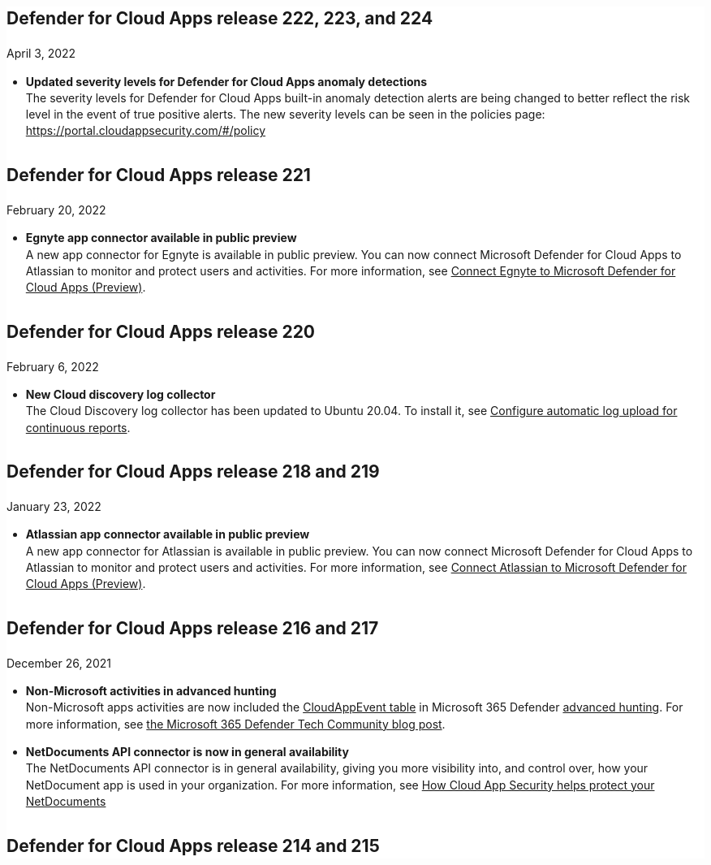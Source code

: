 ## Defender for Cloud Apps release 222, 223, and 224

April 3, 2022

- **Updated severity levels for Defender for Cloud Apps anomaly detections**  
The severity levels for Defender for Cloud Apps built-in anomaly detection alerts are being changed to better reflect the risk level in the event of true positive alerts. The new severity levels can be seen in the policies page: <https://portal.cloudappsecurity.com/#/policy>

## Defender for Cloud Apps release 221

February 20, 2022

- **Egnyte app connector available in public preview**  
A new app connector for Egnyte is available in public preview. You can now connect Microsoft Defender for Cloud Apps to Atlassian to monitor and protect users and activities. For more information, see [Connect Egnyte to Microsoft Defender for Cloud Apps (Preview)](connect-egnyte.md).

## Defender for Cloud Apps release 220

February 6, 2022

- **New Cloud discovery log collector**  
The Cloud Discovery log collector has been updated to Ubuntu 20.04. To install it, see [Configure automatic log upload for continuous reports](discovery-docker.md).

## Defender for Cloud Apps release 218 and 219

January 23, 2022

- **Atlassian app connector available in public preview**  
A new app connector for Atlassian is available in public preview. You can now connect Microsoft Defender for Cloud Apps to Atlassian to monitor and protect users and activities. For more information, see [Connect Atlassian to Microsoft Defender for Cloud Apps (Preview)](connect-atlassian.md).

## Defender for Cloud Apps release 216 and 217

December 26, 2021

- **Non-Microsoft activities in advanced hunting**  
Non-Microsoft apps activities are now included the [CloudAppEvent table](/microsoft-365/security/defender/advanced-hunting-cloudappevents-table) in Microsoft 365 Defender [advanced hunting](/microsoft-365/security/defender/advanced-hunting-overview). For more information, see [the Microsoft 365 Defender Tech Community blog post](https://techcommunity.microsoft.com/t5/microsoft-365-defender-blog/cloudappevents-in-advanced-hunting-now-includes-non-microsoft/ba-p/3036692).

- **NetDocuments API connector is now in general availability**  
The NetDocuments API connector is in general availability, giving you more visibility into, and control over, how your NetDocument app is used in your organization. For more information, see [How Cloud App Security helps protect your NetDocuments](protect-netdocuments.md)

## Defender for Cloud Apps release 214 and 215
